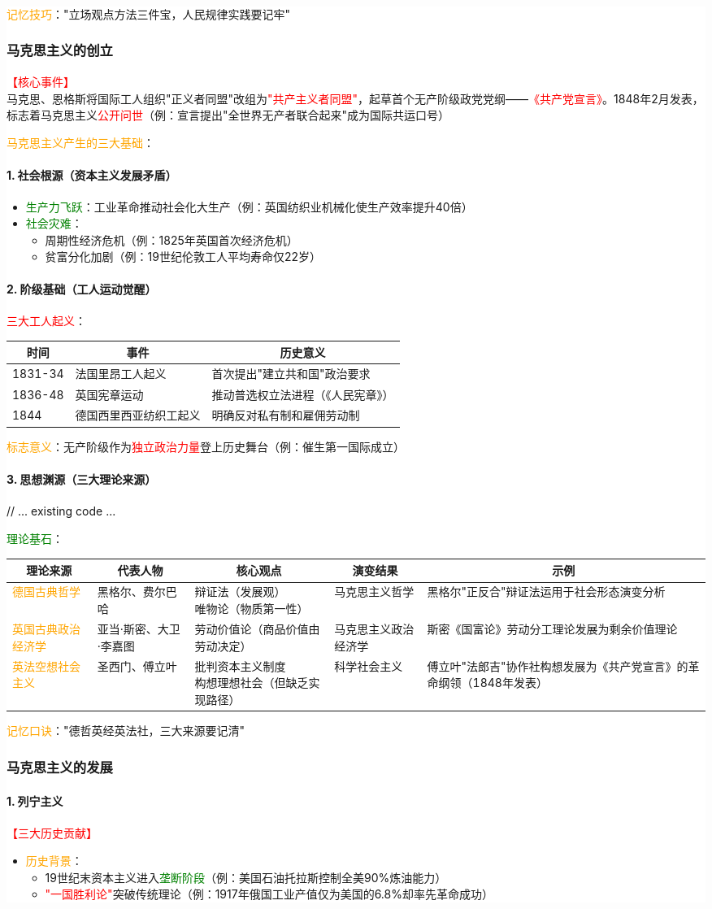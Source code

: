 <span style="color:orange">记忆技巧</span>："立场观点方法三件宝，人民规律实践要记牢"

### 马克思主义的创立

<span style="color:red">【核心事件】</span>  
马克思、恩格斯将国际工人组织"正义者同盟"改组为<span style="color:red">"共产主义者同盟"</span>，起草首个无产阶级政党党纲——<span style="color:red">《共产党宣言》</span>。1848年2月发表，标志着马克思主义<span style="color:red">公开问世</span>（例：宣言提出"全世界无产者联合起来"成为国际共运口号）

<span style="color:orange">马克思主义产生的三大基础</span>：

#### 1. 社会根源（资本主义发展矛盾）

- <span style="color:green">生产力飞跃</span>：工业革命推动社会化大生产（例：英国纺织业机械化使生产效率提升40倍）
- <span style="color:green">社会灾难</span>：
  - 周期性经济危机（例：1825年英国首次经济危机）
  - 贫富分化加剧（例：19世纪伦敦工人平均寿命仅22岁）

#### 2. 阶级基础（工人运动觉醒）

<span style="color:red">三大工人起义</span>：

| 时间   | 事件                  | 历史意义                     |
|--------|-----------------------|------------------------------|
| 1831-34| 法国里昂工人起义      | 首次提出"建立共和国"政治要求 |
| 1836-48| 英国宪章运动          | 推动普选权立法进程（《人民宪章》） |
| 1844   | 德国西里西亚纺织工起义| 明确反对私有制和雇佣劳动制 |

<span style="color:orange">标志意义</span>：无产阶级作为<span style="color:red">独立政治力量</span>登上历史舞台（例：催生第一国际成立）

#### 3. 思想渊源（三大理论来源）

// ... existing code ...

<span style="color:green">理论基石</span>：

| 理论来源               | 代表人物              | 核心观点                                                                 | 演变结果                     | 示例                                                                 |
|------------------------|-----------------------|--------------------------------------------------------------------------|------------------------------|----------------------------------------------------------------------|
| <span style="color:orange">德国古典哲学</span> | 黑格尔、费尔巴哈      | 辩证法（发展观）<br>唯物论（物质第一性）                                 | 马克思主义哲学               | 黑格尔"正反合"辩证法运用于社会形态演变分析                           |
| <span style="color:orange">英国古典政治经济学</span> | 亚当·斯密、大卫·李嘉图 | 劳动价值论（商品价值由劳动决定）                                         | 马克思主义政治经济学         | 斯密《国富论》劳动分工理论发展为剩余价值理论                         |
| <span style="color:orange">英法空想社会主义</span> | 圣西门、傅立叶        | 批判资本主义制度<br>构想理想社会（但缺乏实现路径）                       | 科学社会主义                 | 傅立叶"法郎吉"协作社构想发展为《共产党宣言》的革命纲领（1848年发表） |

<span style="color:orange">记忆口诀</span>："德哲英经英法社，三大来源要记清"

### 马克思主义的发展

#### 1. 列宁主义

<span style="color:red">【三大历史贡献】</span>  

- <span style="color:orange">历史背景</span>：
  - 19世纪末资本主义进入<span style="color:green">垄断阶段</span>（例：美国石油托拉斯控制全美90%炼油能力）
  - <span style="color:red">"一国胜利论"</span>突破传统理论（例：1917年俄国工业产值仅为美国的6.8%却率先革命成功）
  